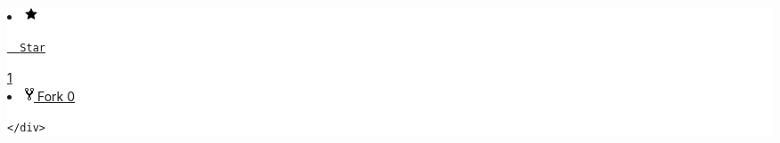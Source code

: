   <li>
        <a class="btn btn-sm btn-with-count tooltipped tooltipped-s" aria-label="You must be signed in to star a repository" rel="nofollow" data-hydro-click="{&quot;event_type&quot;:&quot;authentication.click&quot;,&quot;payload&quot;:{&quot;location_in_page&quot;:&quot;star button&quot;,&quot;repository_id&quot;:241895102,&quot;auth_type&quot;:&quot;LOG_IN&quot;,&quot;originating_url&quot;:&quot;https://github.com/astroidex/fossgis-2020-workshop-postgresql-postgis-fuer-einsteiger-aemde/blob/master/fossgis-2020-workshop-postgresql-postgis-fuer-einsteiger-aemde.md&quot;,&quot;user_id&quot;:null}}" data-hydro-click-hmac="bda7692fd818fefee59cc3538874d17179a97d3dd604c2421ed79de87eb7e0ea" href="/login?return_to=%2Fastroidex%2Ffossgis-2020-workshop-postgresql-postgis-fuer-einsteiger-aemde">
      <svg height="16" class="octicon octicon-star v-align-text-bottom" vertical_align="text_bottom" viewBox="0 0 14 16" version="1.1" width="14" aria-hidden="true"><path fill-rule="evenodd" d="M14 6l-4.9-.64L7 1 4.9 5.36 0 6l3.6 3.26L2.67 14 7 11.67 11.33 14l-.93-4.74L14 6z"/></svg>

      Star
</a>
    <a class="social-count js-social-count" href="/astroidex/fossgis-2020-workshop-postgresql-postgis-fuer-einsteiger-aemde/stargazers"
      aria-label="1 user starred this repository">
      1
    </a>

  </li>

  <li>
      <a class="btn btn-sm btn-with-count tooltipped tooltipped-s" aria-label="You must be signed in to fork a repository" rel="nofollow" data-hydro-click="{&quot;event_type&quot;:&quot;authentication.click&quot;,&quot;payload&quot;:{&quot;location_in_page&quot;:&quot;repo details fork button&quot;,&quot;repository_id&quot;:241895102,&quot;auth_type&quot;:&quot;LOG_IN&quot;,&quot;originating_url&quot;:&quot;https://github.com/astroidex/fossgis-2020-workshop-postgresql-postgis-fuer-einsteiger-aemde/blob/master/fossgis-2020-workshop-postgresql-postgis-fuer-einsteiger-aemde.md&quot;,&quot;user_id&quot;:null}}" data-hydro-click-hmac="1ab2c746f405cc362b13598c77824c82e7d588f54058f896ca05fee67ac8c0f5" href="/login?return_to=%2Fastroidex%2Ffossgis-2020-workshop-postgresql-postgis-fuer-einsteiger-aemde">
        <svg class="octicon octicon-repo-forked v-align-text-bottom" viewBox="0 0 10 16" version="1.1" width="10" height="16" aria-hidden="true"><path fill-rule="evenodd" d="M8 1a1.993 1.993 0 00-1 3.72V6L5 8 3 6V4.72A1.993 1.993 0 002 1a1.993 1.993 0 00-1 3.72V6.5l3 3v1.78A1.993 1.993 0 005 15a1.993 1.993 0 001-3.72V9.5l3-3V4.72A1.993 1.993 0 008 1zM2 4.2C1.34 4.2.8 3.65.8 3c0-.65.55-1.2 1.2-1.2.65 0 1.2.55 1.2 1.2 0 .65-.55 1.2-1.2 1.2zm3 10c-.66 0-1.2-.55-1.2-1.2 0-.65.55-1.2 1.2-1.2.65 0 1.2.55 1.2 1.2 0 .65-.55 1.2-1.2 1.2zm3-10c-.66 0-1.2-.55-1.2-1.2 0-.65.55-1.2 1.2-1.2.65 0 1.2.55 1.2 1.2 0 .65-.55 1.2-1.2 1.2z"/></svg>
        Fork
</a>
    <a href="/astroidex/fossgis-2020-workshop-postgresql-postgis-fuer-einsteiger-aemde/network/members" class="social-count"
       aria-label="0 users forked this repository">
      0
    </a>
  </li>
</ul>

    </div>
      
<nav class="hx_reponav reponav js-repo-nav js-sidenav-container-pjax clearfix container-lg p-responsive d-none d-lg-block"
     itemscope
     itemtype="http://schema.org/BreadcrumbList"
    aria-label="Repository"
     data-pjax="#js-repo-pjax-container">
